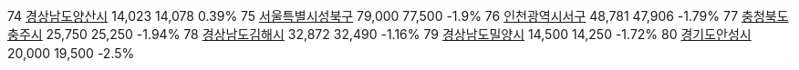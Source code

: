   <tr class="item">
    <td>74</td>
    <td><a href="/apt/경상남도양산시">경상남도양산시</a></td>
    <td>14,023</td>
    <td>14,078</td>
    <td>0.39%</td>
  </tr>

  <tr class="item">
    <td>75</td>
    <td><a href="/apt/서울특별시성북구">서울특별시성북구</a></td>
    <td>79,000</td>
    <td>77,500</td>
    <td>-1.9%</td>
  </tr>

  <tr class="item">
    <td>76</td>
    <td><a href="/apt/인천광역시서구">인천광역시서구</a></td>
    <td>48,781</td>
    <td>47,906</td>
    <td>-1.79%</td>
  </tr>

  <tr class="item">
    <td>77</td>
    <td><a href="/apt/충청북도충주시">충청북도충주시</a></td>
    <td>25,750</td>
    <td>25,250</td>
    <td>-1.94%</td>
  </tr>

  <tr class="item">
    <td>78</td>
    <td><a href="/apt/경상남도김해시">경상남도김해시</a></td>
    <td>32,872</td>
    <td>32,490</td>
    <td>-1.16%</td>
  </tr>

  <tr class="item">
    <td>79</td>
    <td><a href="/apt/경상남도밀양시">경상남도밀양시</a></td>
    <td>14,500</td>
    <td>14,250</td>
    <td>-1.72%</td>
  </tr>

  <tr class="item">
    <td>80</td>
    <td><a href="/apt/경기도안성시">경기도안성시</a></td>
    <td>20,000</td>
    <td>19,500</td>
    <td>-2.5%</td>
  </tr>
